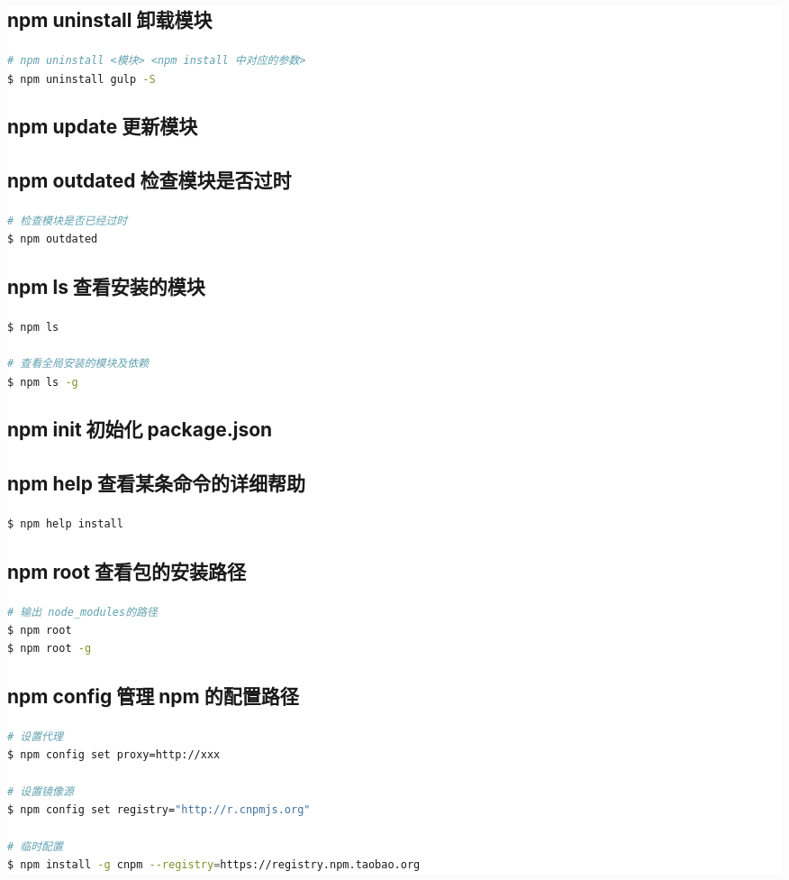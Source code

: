 ## npm uninstall 卸载模块

```bash
# npm uninstall <模块> <npm install 中对应的参数>
$ npm uninstall gulp -S
```

## npm update 更新模块

## npm outdated 检查模块是否过时

```bash
# 检查模块是否已经过时
$ npm outdated
```

## npm ls 查看安装的模块

```bash
$ npm ls

# 查看全局安装的模块及依赖
$ npm ls -g
```

## npm init 初始化 package.json

## npm help 查看某条命令的详细帮助

```bash
$ npm help install
```

## npm root 查看包的安装路径

```bash
# 输出 node_modules的路径
$ npm root
$ npm root -g
```

## npm config 管理 npm 的配置路径

```bash
# 设置代理
$ npm config set proxy=http://xxx

# 设置镜像源
$ npm config set registry="http://r.cnpmjs.org"

# 临时配置
$ npm install -g cnpm --registry=https://registry.npm.taobao.org
```
